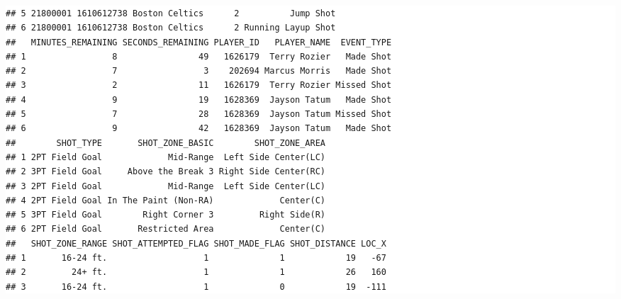     ## 5 21800001 1610612738 Boston Celtics      2          Jump Shot
    ## 6 21800001 1610612738 Boston Celtics      2 Running Layup Shot
    ##   MINUTES_REMAINING SECONDS_REMAINING PLAYER_ID   PLAYER_NAME  EVENT_TYPE
    ## 1                 8                49   1626179  Terry Rozier   Made Shot
    ## 2                 7                 3    202694 Marcus Morris   Made Shot
    ## 3                 2                11   1626179  Terry Rozier Missed Shot
    ## 4                 9                19   1628369  Jayson Tatum   Made Shot
    ## 5                 7                28   1628369  Jayson Tatum Missed Shot
    ## 6                 9                42   1628369  Jayson Tatum   Made Shot
    ##        SHOT_TYPE       SHOT_ZONE_BASIC        SHOT_ZONE_AREA
    ## 1 2PT Field Goal             Mid-Range  Left Side Center(LC)
    ## 2 3PT Field Goal     Above the Break 3 Right Side Center(RC)
    ## 3 2PT Field Goal             Mid-Range  Left Side Center(LC)
    ## 4 2PT Field Goal In The Paint (Non-RA)             Center(C)
    ## 5 3PT Field Goal        Right Corner 3         Right Side(R)
    ## 6 2PT Field Goal       Restricted Area             Center(C)
    ##   SHOT_ZONE_RANGE SHOT_ATTEMPTED_FLAG SHOT_MADE_FLAG SHOT_DISTANCE LOC_X
    ## 1       16-24 ft.                   1              1            19   -67
    ## 2         24+ ft.                   1              1            26   160
    ## 3       16-24 ft.                   1              0            19  -111